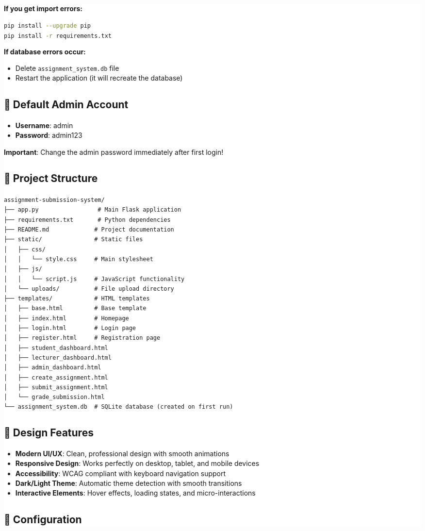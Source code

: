 **If you get import errors:**
```bash
pip install --upgrade pip
pip install -r requirements.txt
```

**If database errors occur:**
- Delete `assignment_system.db` file
- Restart the application (it will recreate the database)

## 🔐 Default Admin Account

- **Username**: admin
- **Password**: admin123

**Important**: Change the admin password immediately after first login!

## 📁 Project Structure

```
assignment-submission-system/
├── app.py                 # Main Flask application
├── requirements.txt       # Python dependencies
├── README.md             # Project documentation
├── static/               # Static files
│   ├── css/
│   │   └── style.css     # Main stylesheet
│   ├── js/
│   │   └── script.js     # JavaScript functionality
│   └── uploads/          # File upload directory
├── templates/            # HTML templates
│   ├── base.html         # Base template
│   ├── index.html        # Homepage
│   ├── login.html        # Login page
│   ├── register.html     # Registration page
│   ├── student_dashboard.html
│   ├── lecturer_dashboard.html
│   ├── admin_dashboard.html
│   ├── create_assignment.html
│   ├── submit_assignment.html
│   └── grade_submission.html
└── assignment_system.db  # SQLite database (created on first run)
```

## 🎨 Design Features

- **Modern UI/UX**: Clean, professional design with smooth animations
- **Responsive Design**: Works perfectly on desktop, tablet, and mobile devices
- **Accessibility**: WCAG compliant with keyboard navigation support
- **Dark/Light Theme**: Automatic theme detection with smooth transitions
- **Interactive Elements**: Hover effects, loading states, and micro-interactions

## 🔧 Configuration

